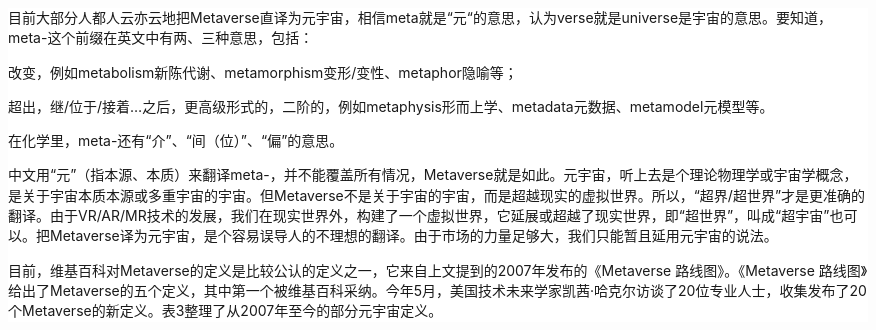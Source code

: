 目前大部分人都人云亦云地把Metaverse直译为元宇宙，相信meta就是“元“的意思，认为verse就是universe是宇宙的意思。要知道，meta-这个前缀在英文中有两、三种意思，包括：

改变，例如metabolism新陈代谢、metamorphism变形/变性、metaphor隐喻等；

超出，继/位于/接着…之后，更高级形式的，二阶的，例如metaphysis形而上学、metadata元数据、metamodel元模型等。

在化学里，meta-还有“介”、“间（位）”、“偏”的意思。

中文用“元”（指本源、本质）来翻译meta-，并不能覆盖所有情况，Metaverse就是如此。元宇宙，听上去是个理论物理学或宇宙学概念，是关于宇宙本质本源或多重宇宙的宇宙。但Metaverse不是关于宇宙的宇宙，而是超越现实的虚拟世界。所以，“超界/超世界”才是更准确的翻译。由于VR/AR/MR技术的发展，我们在现实世界外，构建了一个虚拟世界，它延展或超越了现实世界，即“超世界”，叫成“超宇宙”也可以。把Metaverse译为元宇宙，是个容易误导人的不理想的翻译。由于市场的力量足够大，我们只能暂且延用元宇宙的说法。

目前，维基百科对Metaverse的定义是比较公认的定义之一，它来自上文提到的2007年发布的《Metaverse 路线图》。《Metaverse 路线图》给出了Metaverse的五个定义，其中第一个被维基百科采纳。今年5月，美国技术未来学家凯茜·哈克尔访谈了20位专业人士，收集发布了20个Metaverse的新定义。表3整理了从2007年至今的部分元宇宙定义。
